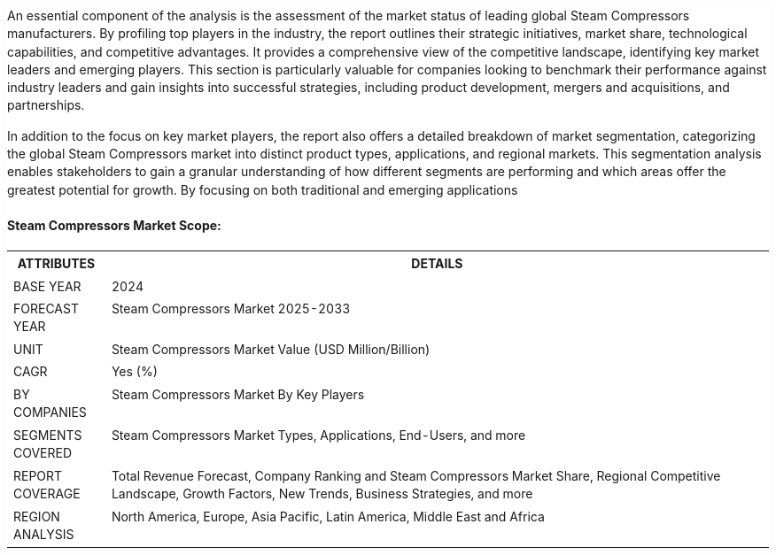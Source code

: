 An essential component of the analysis is the assessment of the market status of leading global Steam Compressors manufacturers. By profiling top players in the industry, the report outlines their strategic initiatives, market share, technological capabilities, and competitive advantages. It provides a comprehensive view of the competitive landscape, identifying key market leaders and emerging players. This section is particularly valuable for companies looking to benchmark their performance against industry leaders and gain insights into successful strategies, including product development, mergers and acquisitions, and partnerships.

In addition to the focus on key market players, the report also offers a detailed breakdown of market segmentation, categorizing the global Steam Compressors market into distinct product types, applications, and regional markets. This segmentation analysis enables stakeholders to gain a granular understanding of how different segments are performing and which areas offer the greatest potential for growth. By focusing on both traditional and emerging applications

<h4>Steam Compressors Market Scope:</h4>
<table>
<tr>
<th>ATTRIBUTES</th>
<th>DETAILS</th>
</tr>
<tr>
<td>BASE YEAR</td>
<td>2024</td>
</tr>
<tr>
<td>FORECAST YEAR</td>
<td>Steam Compressors Market 2025-2033</td>
</tr>
<tr>
<td>UNIT</td>
<td>Steam Compressors Market Value (USD Million/Billion)</td>
<tr>
<td>CAGR</td>
<td>Yes (%)</td>
</tr>
</tr>
<tr>
<td>BY COMPANIES</td>
<td>Steam Compressors Market By Key Players</td>
</tr>
<tr>
<td>SEGMENTS COVERED</td>
<td>Steam Compressors Market Types, Applications, End-Users, and more</td>
</tr>
<tr>
<td>REPORT COVERAGE</td>
<td>Total Revenue Forecast, Company Ranking and Steam Compressors Market Share, Regional Competitive Landscape, Growth Factors, New Trends, Business Strategies, and more</td>
</tr>
<tr>
<td>REGION ANALYSIS</td>
<td>North America, Europe, Asia Pacific, Latin America, Middle East and Africa</td>
</tr>
</table>
